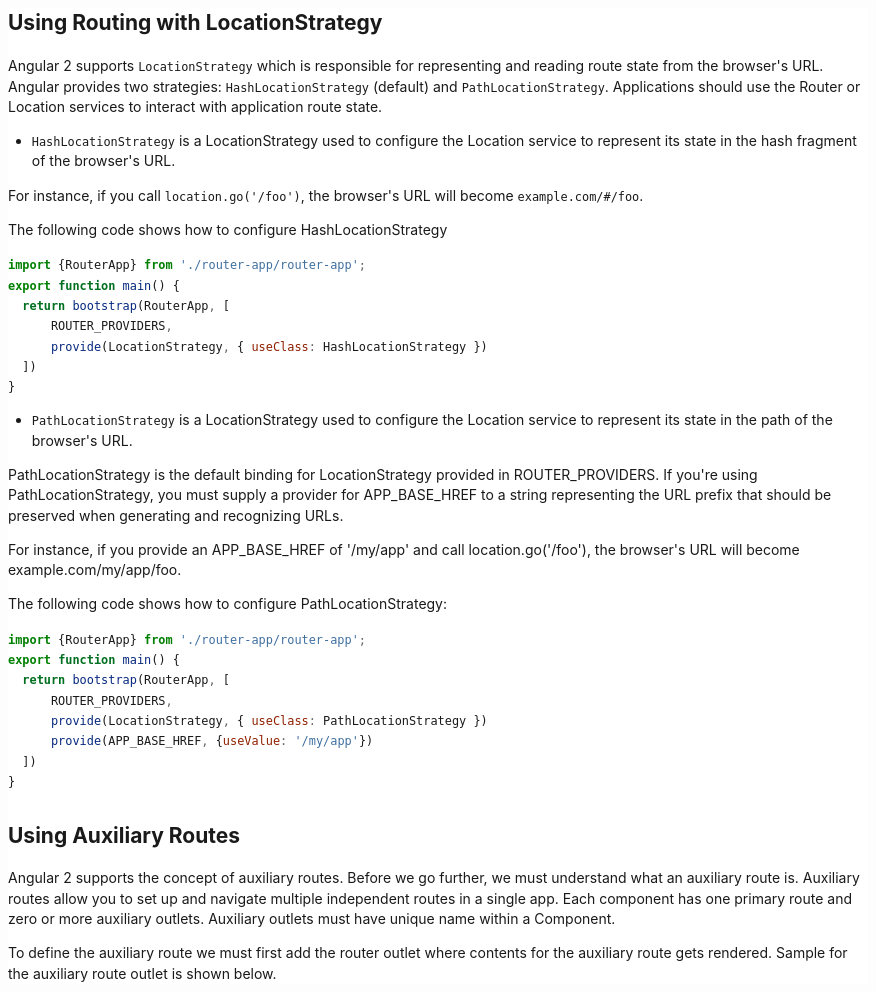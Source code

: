 ## Using Routing with LocationStrategy ##

Angular 2 supports `LocationStrategy` which is responsible for representing and reading route state from the browser's URL. Angular provides two strategies: `HashLocationStrategy` (default) and `PathLocationStrategy`.  Applications should use the Router or Location services to interact with application route state.

* `HashLocationStrategy` is a LocationStrategy used to configure the Location service to represent its state in the hash fragment of the browser's URL.

For instance, if you call `location.go('/foo')`, the browser's URL will become `example.com/#/foo`.

The following code shows how to configure HashLocationStrategy

```javascript
import {RouterApp} from './router-app/router-app';
export function main() {
  return bootstrap(RouterApp, [
      ROUTER_PROVIDERS,
      provide(LocationStrategy, { useClass: HashLocationStrategy })
  ])
}
```

* `PathLocationStrategy` is a LocationStrategy used to configure the Location service to represent its state in the path of the browser's URL.

PathLocationStrategy is the default binding for LocationStrategy provided in ROUTER_PROVIDERS. If you're using PathLocationStrategy, you must supply a provider for APP_BASE_HREF to a string representing the URL prefix that should be preserved when generating and recognizing URLs.

For instance, if you provide an APP_BASE_HREF of '/my/app' and call location.go('/foo'), the browser's URL will become example.com/my/app/foo.

The following code shows how to configure PathLocationStrategy:

```javascript
import {RouterApp} from './router-app/router-app';
export function main() {
  return bootstrap(RouterApp, [
      ROUTER_PROVIDERS,
      provide(LocationStrategy, { useClass: PathLocationStrategy })
      provide(APP_BASE_HREF, {useValue: '/my/app'})
  ])
}
```

## Using Auxiliary Routes ##

Angular 2 supports the concept of auxiliary routes. Before we go further, we must understand what an auxiliary route is. Auxiliary routes allow you to set up and navigate multiple independent routes in a single app. Each component has one primary route and zero or more auxiliary outlets. Auxiliary outlets must have unique name within a Component. 

To define the auxiliary route we must first add the router outlet where contents for the auxiliary route gets rendered. Sample for the auxiliary route outlet is shown below.
